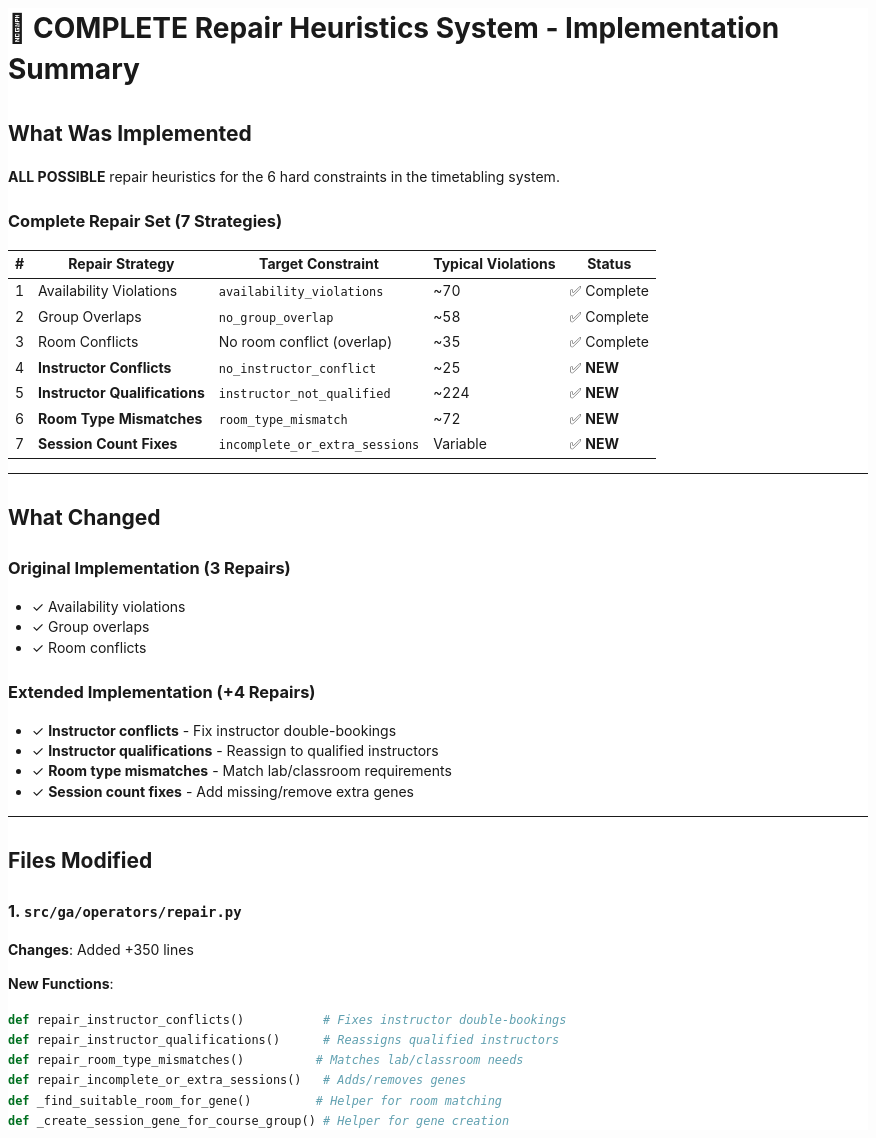 # 🎉 COMPLETE Repair Heuristics System - Implementation Summary

## What Was Implemented

**ALL POSSIBLE** repair heuristics for the 6 hard constraints in the timetabling system.

### Complete Repair Set (7 Strategies)

| # | Repair Strategy | Target Constraint | Typical Violations | Status |
|---|-----------------|-------------------|-------------------|---------|
| 1 | Availability Violations | `availability_violations` | ~70 | ✅ Complete |
| 2 | Group Overlaps | `no_group_overlap` | ~58 | ✅ Complete |
| 3 | Room Conflicts | No room conflict (overlap) | ~35 | ✅ Complete |
| 4 | **Instructor Conflicts** | `no_instructor_conflict` | ~25 | ✅ **NEW** |
| 5 | **Instructor Qualifications** | `instructor_not_qualified` | ~224 | ✅ **NEW** |
| 6 | **Room Type Mismatches** | `room_type_mismatch` | ~72 | ✅ **NEW** |
| 7 | **Session Count Fixes** | `incomplete_or_extra_sessions` | Variable | ✅ **NEW** |

---

## What Changed

### Original Implementation (3 Repairs)
- ✓ Availability violations
- ✓ Group overlaps
- ✓ Room conflicts

### **Extended Implementation (+4 Repairs)**
- ✓ **Instructor conflicts** - Fix instructor double-bookings
- ✓ **Instructor qualifications** - Reassign to qualified instructors
- ✓ **Room type mismatches** - Match lab/classroom requirements
- ✓ **Session count fixes** - Add missing/remove extra genes

---

## Files Modified

### 1. `src/ga/operators/repair.py`
**Changes**: Added +350 lines

**New Functions**:
```python
def repair_instructor_conflicts()           # Fixes instructor double-bookings
def repair_instructor_qualifications()      # Reassigns qualified instructors
def repair_room_type_mismatches()          # Matches lab/classroom needs
def repair_incomplete_or_extra_sessions()   # Adds/removes genes
def _find_suitable_room_for_gene()         # Helper for room matching
def _create_session_gene_for_course_group() # Helper for gene creation
```
